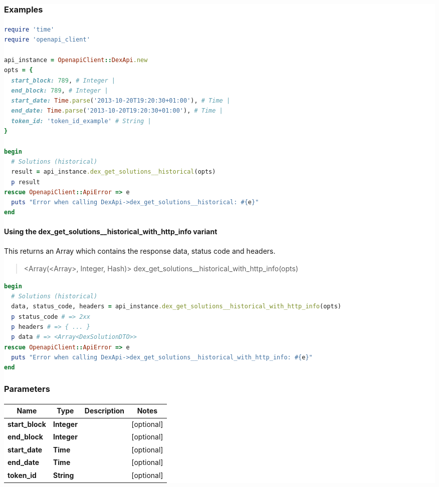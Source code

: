 ### Examples

```ruby
require 'time'
require 'openapi_client'

api_instance = OpenapiClient::DexApi.new
opts = {
  start_block: 789, # Integer | 
  end_block: 789, # Integer | 
  start_date: Time.parse('2013-10-20T19:20:30+01:00'), # Time | 
  end_date: Time.parse('2013-10-20T19:20:30+01:00'), # Time | 
  token_id: 'token_id_example' # String | 
}

begin
  # Solutions (historical)
  result = api_instance.dex_get_solutions__historical(opts)
  p result
rescue OpenapiClient::ApiError => e
  puts "Error when calling DexApi->dex_get_solutions__historical: #{e}"
end
```

#### Using the dex_get_solutions__historical_with_http_info variant

This returns an Array which contains the response data, status code and headers.

> <Array(<Array<DexSolutionDTO>>, Integer, Hash)> dex_get_solutions__historical_with_http_info(opts)

```ruby
begin
  # Solutions (historical)
  data, status_code, headers = api_instance.dex_get_solutions__historical_with_http_info(opts)
  p status_code # => 2xx
  p headers # => { ... }
  p data # => <Array<DexSolutionDTO>>
rescue OpenapiClient::ApiError => e
  puts "Error when calling DexApi->dex_get_solutions__historical_with_http_info: #{e}"
end
```

### Parameters

| Name | Type | Description | Notes |
| ---- | ---- | ----------- | ----- |
| **start_block** | **Integer** |  | [optional] |
| **end_block** | **Integer** |  | [optional] |
| **start_date** | **Time** |  | [optional] |
| **end_date** | **Time** |  | [optional] |
| **token_id** | **String** |  | [optional] |
